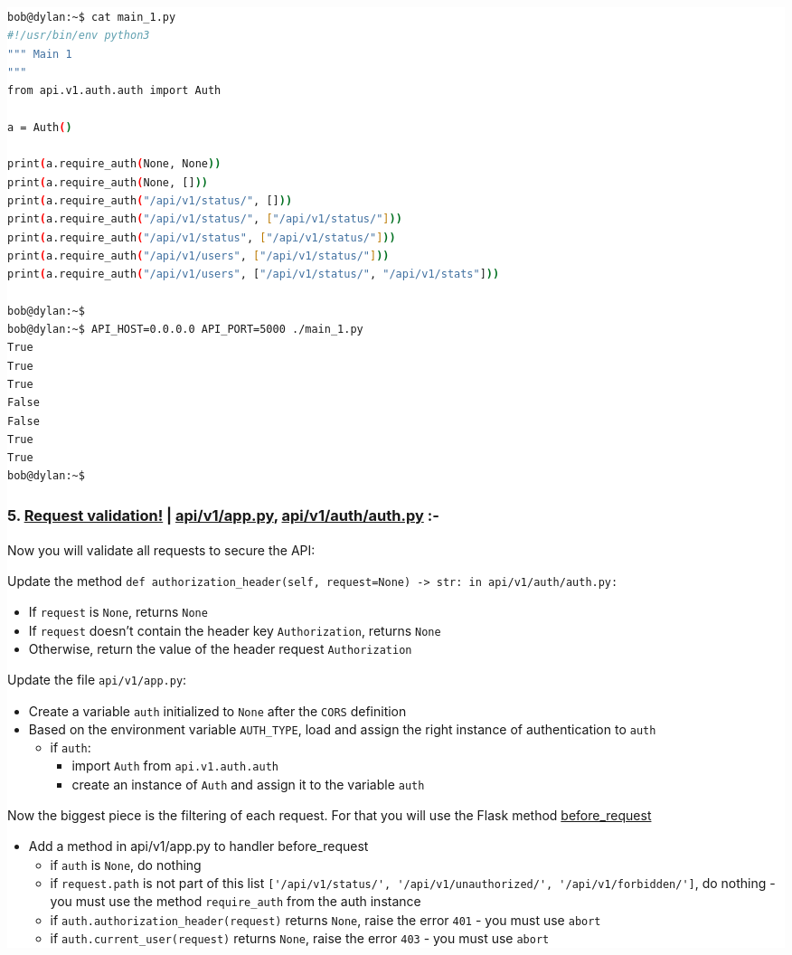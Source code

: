 ```bash
bob@dylan:~$ cat main_1.py
#!/usr/bin/env python3
""" Main 1
"""
from api.v1.auth.auth import Auth

a = Auth()

print(a.require_auth(None, None))
print(a.require_auth(None, []))
print(a.require_auth("/api/v1/status/", []))
print(a.require_auth("/api/v1/status/", ["/api/v1/status/"]))
print(a.require_auth("/api/v1/status", ["/api/v1/status/"]))
print(a.require_auth("/api/v1/users", ["/api/v1/status/"]))
print(a.require_auth("/api/v1/users", ["/api/v1/status/", "/api/v1/stats"]))

bob@dylan:~$
bob@dylan:~$ API_HOST=0.0.0.0 API_PORT=5000 ./main_1.py
True
True
True
False
False
True
True
bob@dylan:~$
```

### 5. [Request validation!](api/v1) | [api/v1/app.py](./api/v1/app.py), [api/v1/auth/auth.py](./api/v1/auth/auth.py) :-

Now you will validate all requests to secure the API:

Update the method `def authorization_header(self, request=None) -> str: in api/v1/auth/auth.py:`

- If `request` is `None`, returns `None`
- If `request` doesn’t contain the header key `Authorization`, returns `None`
- Otherwise, return the value of the header request `Authorization`

Update the file `api/v1/app.py`:

- Create a variable `auth` initialized to `None` after the `CORS` definition
- Based on the environment variable `AUTH_TYPE`, load and assign the right instance of authentication to `auth`
  - if `auth`:
    - import `Auth` from `api.v1.auth.auth`
    - create an instance of `Auth` and assign it to the variable `auth`

Now the biggest piece is the filtering of each request. For that you will use the Flask method [before_request](https://flask.palletsprojects.com/en/1.1.x/api/#flask.Blueprint.before_request)

- Add a method in api/v1/app.py to handler before_request
  - if `auth` is `None`, do nothing
  - if `request.path` is not part of this list `['/api/v1/status/', '/api/v1/unauthorized/', '/api/v1/forbidden/']`, do nothing - you must use the method `require_auth` from the auth instance
  - if `auth.authorization_header(request)` returns `None`, raise the error `401` - you must use `abort`
  - if `auth.current_user(request)` returns `None`, raise the error `403` - you must use `abort`
